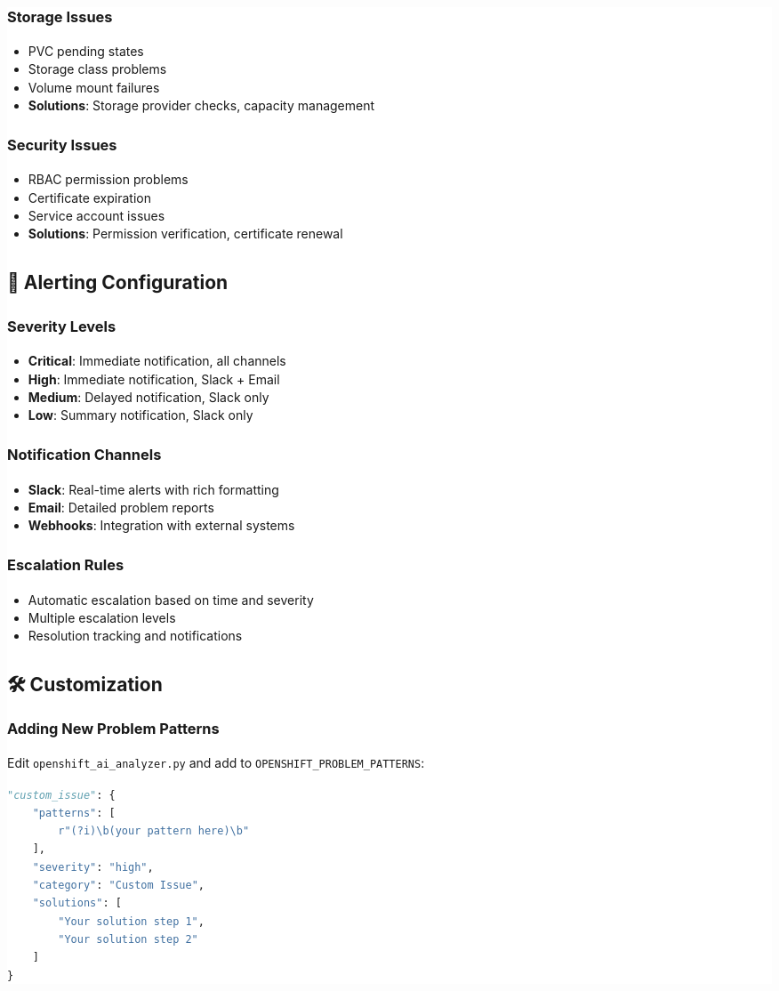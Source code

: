 ### **Storage Issues**
- PVC pending states
- Storage class problems
- Volume mount failures
- **Solutions**: Storage provider checks, capacity management

### **Security Issues**
- RBAC permission problems
- Certificate expiration
- Service account issues
- **Solutions**: Permission verification, certificate renewal

## 🔔 Alerting Configuration

### **Severity Levels**
- **Critical**: Immediate notification, all channels
- **High**: Immediate notification, Slack + Email
- **Medium**: Delayed notification, Slack only
- **Low**: Summary notification, Slack only

### **Notification Channels**
- **Slack**: Real-time alerts with rich formatting
- **Email**: Detailed problem reports
- **Webhooks**: Integration with external systems

### **Escalation Rules**
- Automatic escalation based on time and severity
- Multiple escalation levels
- Resolution tracking and notifications

## 🛠️ Customization

### **Adding New Problem Patterns**
Edit `openshift_ai_analyzer.py` and add to `OPENSHIFT_PROBLEM_PATTERNS`:

```python
"custom_issue": {
    "patterns": [
        r"(?i)\b(your pattern here)\b"
    ],
    "severity": "high",
    "category": "Custom Issue",
    "solutions": [
        "Your solution step 1",
        "Your solution step 2"
    ]
}
```
